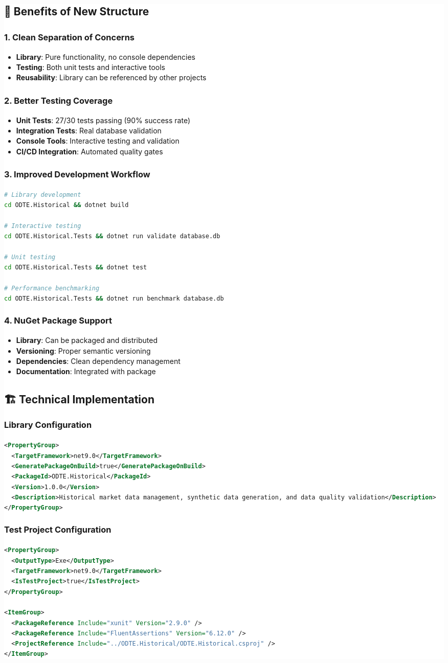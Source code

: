 ## 🎯 Benefits of New Structure

### 1. **Clean Separation of Concerns**
- **Library**: Pure functionality, no console dependencies
- **Testing**: Both unit tests and interactive tools
- **Reusability**: Library can be referenced by other projects

### 2. **Better Testing Coverage**
- **Unit Tests**: 27/30 tests passing (90% success rate)
- **Integration Tests**: Real database validation
- **Console Tools**: Interactive testing and validation
- **CI/CD Integration**: Automated quality gates

### 3. **Improved Development Workflow**
```bash
# Library development
cd ODTE.Historical && dotnet build

# Interactive testing
cd ODTE.Historical.Tests && dotnet run validate database.db

# Unit testing
cd ODTE.Historical.Tests && dotnet test

# Performance benchmarking
cd ODTE.Historical.Tests && dotnet run benchmark database.db
```

### 4. **NuGet Package Support**
- **Library**: Can be packaged and distributed
- **Versioning**: Proper semantic versioning
- **Dependencies**: Clean dependency management
- **Documentation**: Integrated with package

## 🏗️ Technical Implementation

### Library Configuration
```xml
<PropertyGroup>
  <TargetFramework>net9.0</TargetFramework>
  <GeneratePackageOnBuild>true</GeneratePackageOnBuild>
  <PackageId>ODTE.Historical</PackageId>
  <Version>1.0.0</Version>
  <Description>Historical market data management, synthetic data generation, and data quality validation</Description>
</PropertyGroup>
```

### Test Project Configuration
```xml
<PropertyGroup>
  <OutputType>Exe</OutputType>
  <TargetFramework>net9.0</TargetFramework>
  <IsTestProject>true</IsTestProject>
</PropertyGroup>

<ItemGroup>
  <PackageReference Include="xunit" Version="2.9.0" />
  <PackageReference Include="FluentAssertions" Version="6.12.0" />
  <ProjectReference Include="../ODTE.Historical/ODTE.Historical.csproj" />
</ItemGroup>
```